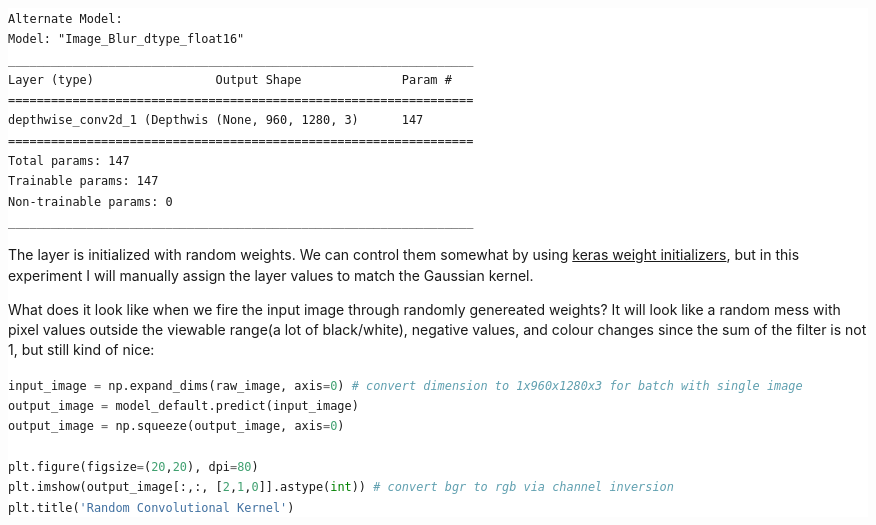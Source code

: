     Alternate Model:
    Model: "Image_Blur_dtype_float16"
    _________________________________________________________________
    Layer (type)                 Output Shape              Param #   
    =================================================================
    depthwise_conv2d_1 (Depthwis (None, 960, 1280, 3)      147       
    =================================================================
    Total params: 147
    Trainable params: 147
    Non-trainable params: 0
    _________________________________________________________________
    

The layer is initialized with random weights. We can control them somewhat by using [keras weight initializers](https://keras.io/api/layers/initializers/), but in this experiment I will manually assign the layer values to match the Gaussian kernel. 

What does it look like when we fire the input image through randomly genereated weights? It will look like a random mess with pixel values outside the viewable range(a lot of black/white), negative values, and colour changes since the sum of the filter is not 1, but still kind of nice: 


```python
input_image = np.expand_dims(raw_image, axis=0) # convert dimension to 1x960x1280x3 for batch with single image 
output_image = model_default.predict(input_image)
output_image = np.squeeze(output_image, axis=0)

plt.figure(figsize=(20,20), dpi=80)
plt.imshow(output_image[:,:, [2,1,0]].astype(int)) # convert bgr to rgb via channel inversion
plt.title('Random Convolutional Kernel')
```

